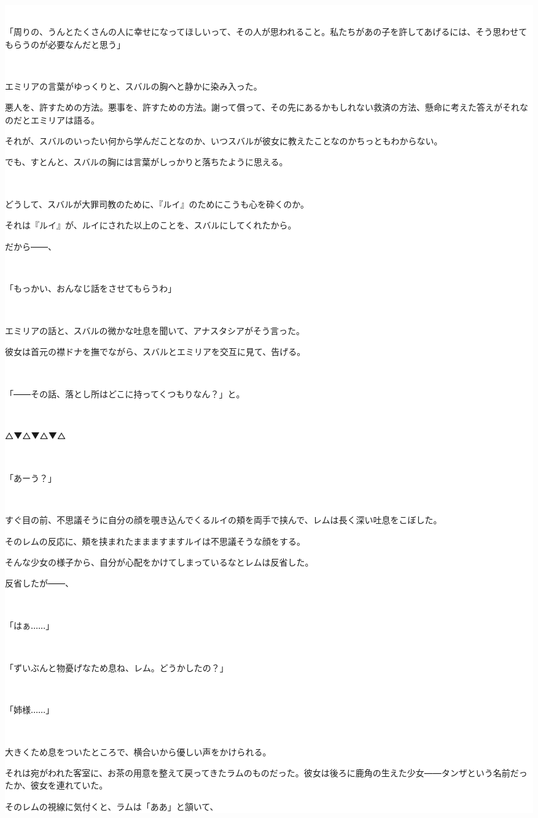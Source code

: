　

「周りの、うんとたくさんの人に幸せになってほしいって、その人が思われること。私たちがあの子を許してあげるには、そう思わせてもらうのが必要なんだと思う」

　

エミリアの言葉がゆっくりと、スバルの胸へと静かに染み入った。

悪人を、許すための方法。悪事を、許すための方法。謝って償って、その先にあるかもしれない救済の方法、懸命に考えた答えがそれなのだとエミリアは語る。

それが、スバルのいったい何から学んだことなのか、いつスバルが彼女に教えたことなのかちっともわからない。

でも、すとんと、スバルの胸には言葉がしっかりと落ちたように思える。

　

どうして、スバルが大罪司教のために、『ルイ』のためにこうも心を砕くのか。

それは『ルイ』が、ルイにされた以上のことを、スバルにしてくれたから。

だから――、

　

「もっかい、おんなじ話をさせてもらうわ」

　

エミリアの話と、スバルの微かな吐息を聞いて、アナスタシアがそう言った。

彼女は首元の襟ドナを撫でながら、スバルとエミリアを交互に見て、告げる。

　

「――その話、落とし所はどこに持ってくつもりなん？」と。

　

△▼△▼△▼△

　

「あーう？」

　

すぐ目の前、不思議そうに自分の顔を覗き込んでくるルイの頬を両手で挟んで、レムは長く深い吐息をこぼした。

そのレムの反応に、頬を挟まれたままますますルイは不思議そうな顔をする。

そんな少女の様子から、自分が心配をかけてしまっているなとレムは反省した。

反省したが――、

　

「はぁ……」

　

「ずいぶんと物憂げなため息ね、レム。どうかしたの？」

　

「姉様……」

　

大きくため息をついたところで、横合いから優しい声をかけられる。

それは宛がわれた客室に、お茶の用意を整えて戻ってきたラムのものだった。彼女は後ろに鹿角の生えた少女――タンザという名前だったか、彼女を連れていた。

そのレムの視線に気付くと、ラムは「ああ」と頷いて、
